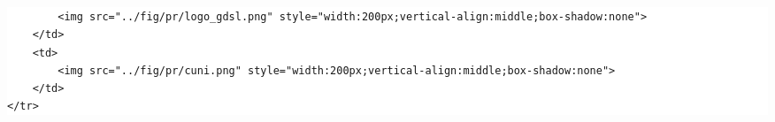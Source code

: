             <img src="../fig/pr/logo_gdsl.png" style="width:200px;vertical-align:middle;box-shadow:none">
        </td>
        <td>
            <img src="../fig/pr/cuni.png" style="width:200px;vertical-align:middle;box-shadow:none">
        </td>
    </tr>
</table>
